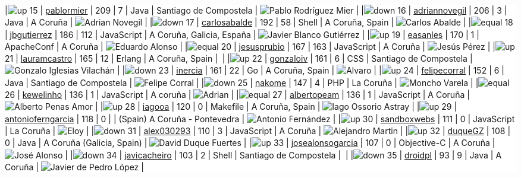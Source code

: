 |![up](https://raw.githubusercontent.com/JJ/github-city-rankings/master/img/up.gif) 15 | [pablormier](https://github.com/pablormier) | 209 | 7 | Java | Santiago de Compostela | <img src='https://avatars3.githubusercontent.com/u/1433810?v=3&s=64' width="64" title='Pablo Rodríguez Mier'> |
|![down](https://raw.githubusercontent.com/JJ/github-city-rankings/master/img/down.gif) 16 | [adriannovegil](https://github.com/adriannovegil) | 206 | 3 | Java | A Coruña | <img src='https://avatars0.githubusercontent.com/u/2421793?v=3&s=64' width="64" title='Adrian Novegil'> |
|![down](https://raw.githubusercontent.com/JJ/github-city-rankings/master/img/down.gif) 17 | [carlosabalde](https://github.com/carlosabalde) | 192 | 58 | Shell | A Coruña, Spain | <img src='https://avatars2.githubusercontent.com/u/342614?v=3&s=64' width="64" title='Carlos Abalde'> |
|![equal](https://raw.githubusercontent.com/JJ/github-city-rankings/master/img/equal.gif) 18 | [jbgutierrez](https://github.com/jbgutierrez) | 186 | 112 | JavaScript | A Coruña, Galicia, España | <img src='https://avatars3.githubusercontent.com/u/24221?v=3&s=64' width="64" title='Javier Blanco Gutiérrez'> |
|![up](https://raw.githubusercontent.com/JJ/github-city-rankings/master/img/up.gif) 19 | [easanles](https://github.com/easanles) | 170 | 1 | ApacheConf | A Coruña | <img src='https://avatars0.githubusercontent.com/u/5759744?v=3&s=64' width="64" title='Eduardo Alonso'> |
|![equal](https://raw.githubusercontent.com/JJ/github-city-rankings/master/img/equal.gif) 20 | [jesusprubio](https://github.com/jesusprubio) | 167 | 163 | JavaScript | A Coruña | <img src='https://avatars2.githubusercontent.com/u/2753855?v=3&s=64' width="64" title='Jesús Pérez'> |
|![up](https://raw.githubusercontent.com/JJ/github-city-rankings/master/img/up.gif) 21 | [lauramcastro](https://github.com/lauramcastro) | 165 | 12 | Erlang | A Coruña, Spain | <img src='https://avatars1.githubusercontent.com/u/430933?v=3&s=64' width="64" title=''> |
|![up](https://raw.githubusercontent.com/JJ/github-city-rankings/master/img/up.gif) 22 | [gonzaloiv](https://github.com/gonzaloiv) | 161 | 6 | CSS | Santiago de Compostela | <img src='https://avatars0.githubusercontent.com/u/12751734?v=3&s=64' width="64" title='Gonzalo Iglesias Vilachán'> |
|![down](https://raw.githubusercontent.com/JJ/github-city-rankings/master/img/down.gif) 23 | [inercia](https://github.com/inercia) | 161 | 22 | Go | A Coruña, Spain | <img src='https://avatars1.githubusercontent.com/u/1841612?v=3&s=64' width="64" title='Alvaro'> |
|![up](https://raw.githubusercontent.com/JJ/github-city-rankings/master/img/up.gif) 24 | [felipecorral](https://github.com/felipecorral) | 152 | 6 | Java | Santiago de Compostela | <img src='https://avatars2.githubusercontent.com/u/14233898?v=3&s=64' width="64" title='Felipe Corral'> |
|![down](https://raw.githubusercontent.com/JJ/github-city-rankings/master/img/down.gif) 25 | [nakome](https://github.com/nakome) | 147 | 4 | PHP | La Coruña | <img src='https://avatars3.githubusercontent.com/u/1788655?v=3&s=64' width="64" title='Moncho Varela'> |
|![equal](https://raw.githubusercontent.com/JJ/github-city-rankings/master/img/equal.gif) 26 | [kewelinho](https://github.com/kewelinho) | 136 | 1 | JavaScript | A coruña | <img src='https://avatars1.githubusercontent.com/u/4988013?v=3&s=64' width="64" title='Adrian'> |
|![equal](https://raw.githubusercontent.com/JJ/github-city-rankings/master/img/equal.gif) 27 | [albertopeam](https://github.com/albertopeam) | 136 | 1 | JavaScript | A Coruña | <img src='https://avatars1.githubusercontent.com/u/912381?v=3&s=64' width="64" title='Alberto Penas Amor'> |
|![up](https://raw.githubusercontent.com/JJ/github-city-rankings/master/img/up.gif) 28 | [iagooa](https://github.com/iagooa) | 120 | 0 | Makefile | A Coruña, Spain | <img src='https://avatars2.githubusercontent.com/u/11457792?v=3&s=64' width="64" title='Iago Ossorio Astray'> |
|![up](https://raw.githubusercontent.com/JJ/github-city-rankings/master/img/up.gif) 29 | [antonioferngarcia](https://github.com/antonioferngarcia) | 118 | 0 |  | (Spain) A Coruña - Pontevedra | <img src='https://avatars3.githubusercontent.com/u/12134054?v=3&s=64' width="64" title='Antonio Fernández'> |
|![up](https://raw.githubusercontent.com/JJ/github-city-rankings/master/img/up.gif) 30 | [sandboxwebs](https://github.com/sandboxwebs) | 111 | 0 | JavaScript | La Coruña | <img src='https://avatars2.githubusercontent.com/u/5852187?v=3&s=64' width="64" title='Eloy'> |
|![down](https://raw.githubusercontent.com/JJ/github-city-rankings/master/img/down.gif) 31 | [alex030293](https://github.com/alex030293) | 110 | 3 | JavaScript | A Coruña | <img src='https://avatars0.githubusercontent.com/u/3041948?v=3&s=64' width="64" title='Alejandro Martin'> |
|![up](https://raw.githubusercontent.com/JJ/github-city-rankings/master/img/up.gif) 32 | [duqueGZ](https://github.com/duqueGZ) | 108 | 0 | Java | A Coruña (Galicia, Spain) | <img src='https://avatars0.githubusercontent.com/u/4066608?v=3&s=64' width="64" title='David Duque Fuertes'> |
|![up](https://raw.githubusercontent.com/JJ/github-city-rankings/master/img/up.gif) 33 | [josealonsogarcia](https://github.com/josealonsogarcia) | 107 | 0 | Objective-C | A Coruña | <img src='https://avatars0.githubusercontent.com/u/4747840?v=3&s=64' width="64" title='José Alonso'> |
|![down](https://raw.githubusercontent.com/JJ/github-city-rankings/master/img/down.gif) 34 | [javicacheiro](https://github.com/javicacheiro) | 103 | 2 | Shell | Santiago de Compostela | <img src='https://avatars1.githubusercontent.com/u/4638948?v=3&s=64' width="64" title=''> |
|![down](https://raw.githubusercontent.com/JJ/github-city-rankings/master/img/down.gif) 35 | [droidpl](https://github.com/droidpl) | 93 | 9 | Java | A Coruña | <img src='https://avatars1.githubusercontent.com/u/2143931?v=3&s=64' width="64" title='Javier de Pedro López'> |